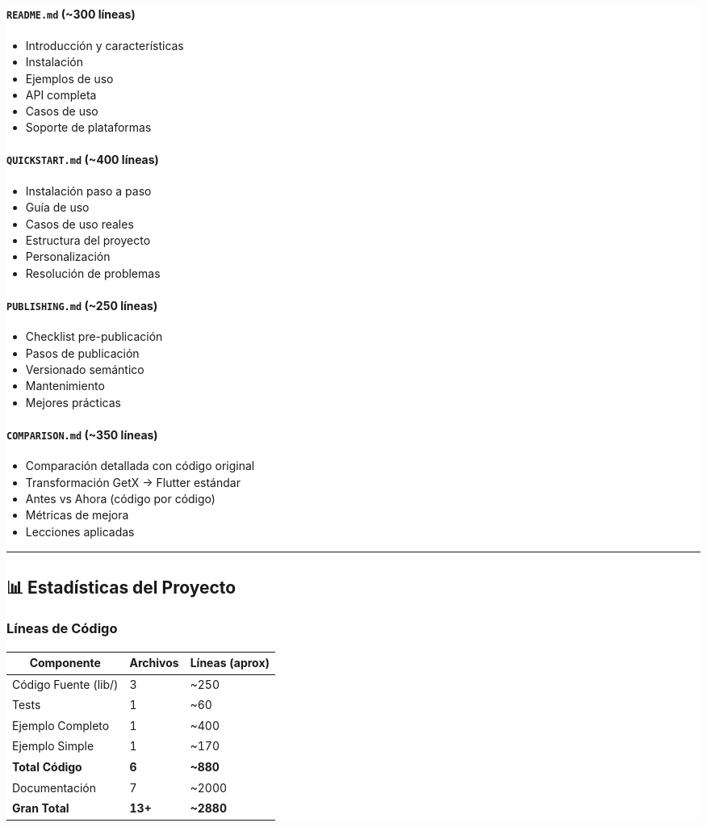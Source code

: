 #### `README.md` (~300 líneas)
- Introducción y características
- Instalación
- Ejemplos de uso
- API completa
- Casos de uso
- Soporte de plataformas

#### `QUICKSTART.md` (~400 líneas)
- Instalación paso a paso
- Guía de uso
- Casos de uso reales
- Estructura del proyecto
- Personalización
- Resolución de problemas

#### `PUBLISHING.md` (~250 líneas)
- Checklist pre-publicación
- Pasos de publicación
- Versionado semántico
- Mantenimiento
- Mejores prácticas

#### `COMPARISON.md` (~350 líneas)
- Comparación detallada con código original
- Transformación GetX → Flutter estándar
- Antes vs Ahora (código por código)
- Métricas de mejora
- Lecciones aplicadas

---

## 📊 Estadísticas del Proyecto

### Líneas de Código

| Componente | Archivos | Líneas (aprox) |
|------------|----------|----------------|
| Código Fuente (lib/) | 3 | ~250 |
| Tests | 1 | ~60 |
| Ejemplo Completo | 1 | ~400 |
| Ejemplo Simple | 1 | ~170 |
| **Total Código** | **6** | **~880** |
| Documentación | 7 | ~2000 |
| **Gran Total** | **13+** | **~2880** |

